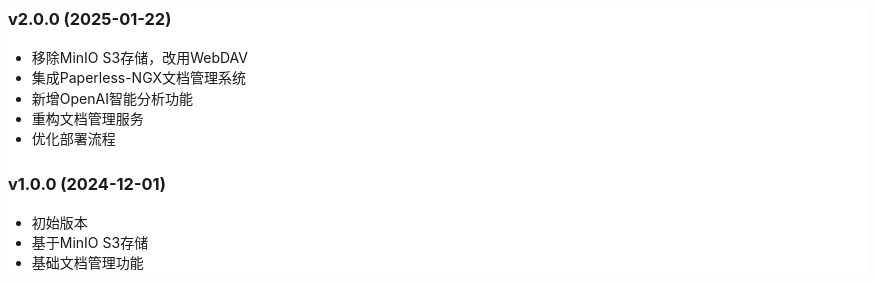 ### v2.0.0 (2025-01-22)
- 移除MinIO S3存储，改用WebDAV
- 集成Paperless-NGX文档管理系统
- 新增OpenAI智能分析功能
- 重构文档管理服务
- 优化部署流程

### v1.0.0 (2024-12-01)
- 初始版本
- 基于MinIO S3存储
- 基础文档管理功能